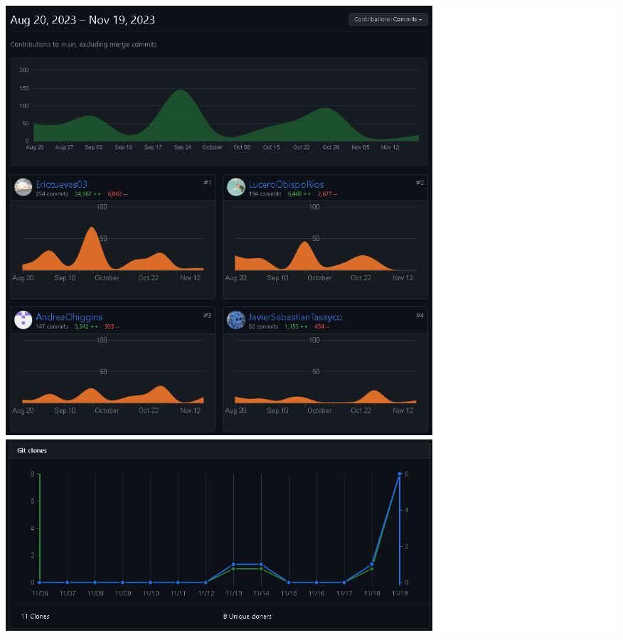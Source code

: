   <img src="https://github.com/LuceroObispoRios/Grupo1_SW53/blob/main/Informe/Imagenes/commitsSprint4.png?raw=true" alt="gitflow" width="600px">
  <img src="https://github.com/LuceroObispoRios/Grupo1_SW53/blob/main/Informe/Imagenes/gitClonesSprint4.png?raw=true" alt="gitflow" width="600px">